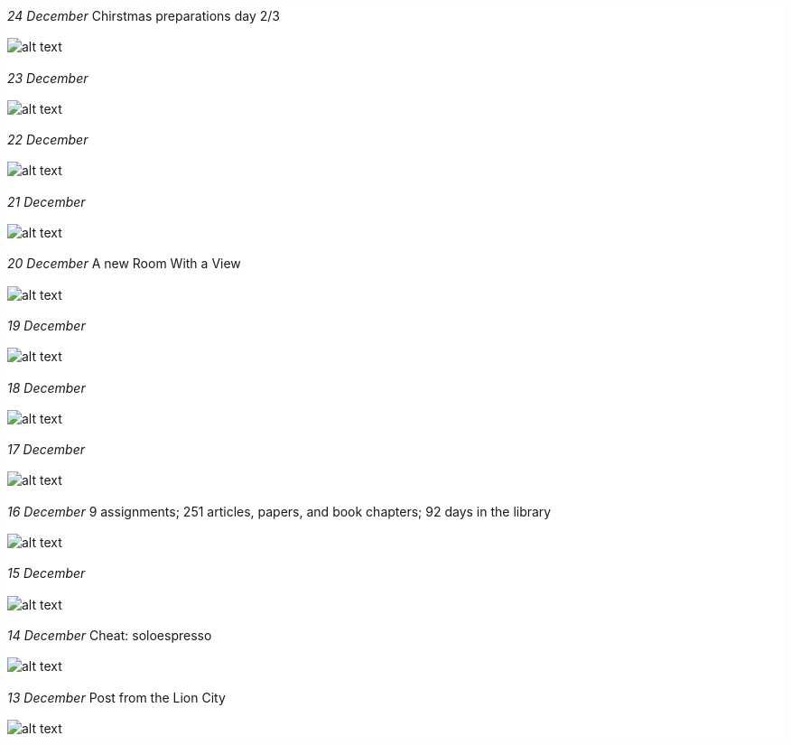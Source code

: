 _24 December_ Chirstmas preparations day 2/3


![alt text](/assets/soloespresso2018-12-23.jpg "23 December")

_23 December_


![alt text](/assets/soloespresso2018-12-22.jpg "22 December")

_22 December_


![alt text](/assets/soloespresso2018-12-21.jpg "21 December")

_21 December_


![alt text](/assets/soloespresso2018-12-20.jpg "20 December")

_20 December_ A new Room With a View


![alt text](/assets/soloespresso2018-12-19.jpg "19 December")

_19 December_


![alt text](/assets/soloespresso2018-12-18.jpg "18 December")

_18 December_


![alt text](/assets/soloespresso2018-12-17.jpg "17 December")

_17 December_ 


![alt text](/assets/soloespresso2018-12-16.jpg "16 December")

_16 December_ 9 assignments; 251 articles, papers, and book chapters; 92 days in the library


![alt text](/assets/soloespresso2018-12-15.jpg "15 December")

_15 December_


![alt text](/assets/soloespresso2018-12-14.jpg "14 December")

_14 December_ Cheat: soloespresso


![alt text](/assets/soloespresso2018-12-13.jpg "13 December")

_13 December_ Post from the Lion City


![alt text](/assets/soloespresso2018-12-12.jpg "12 December")
